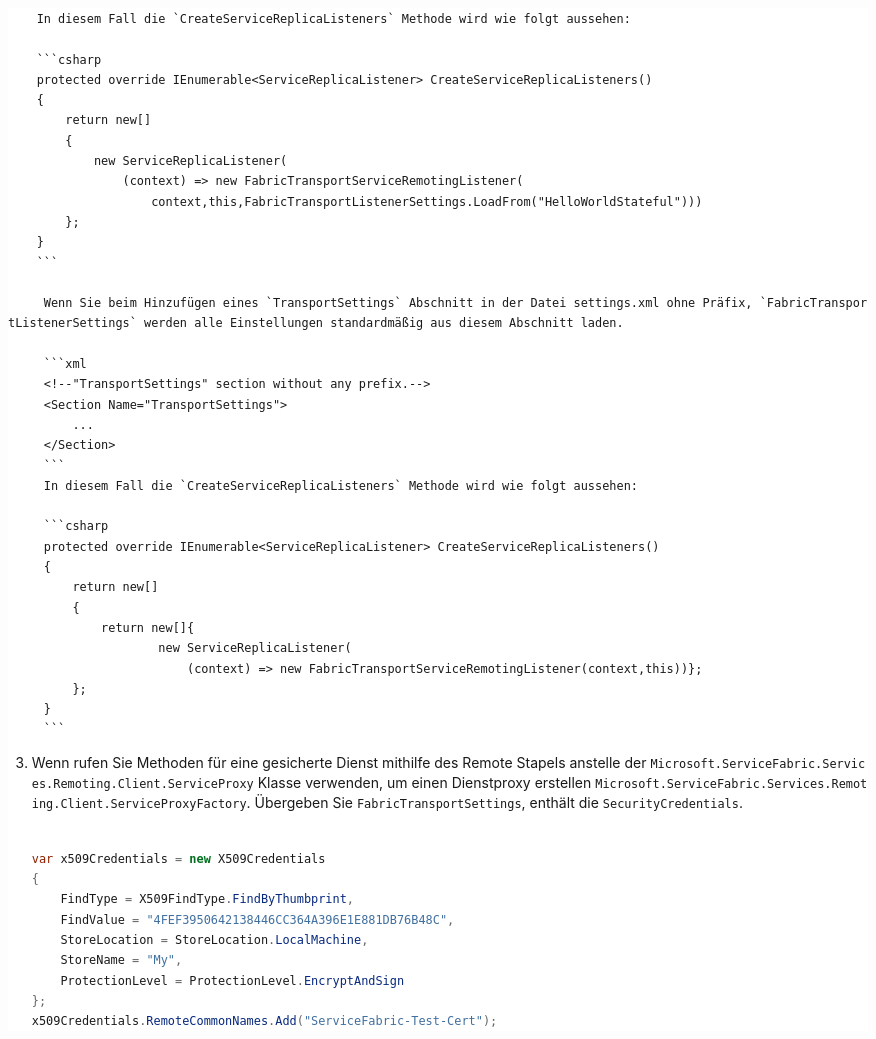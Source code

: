         In diesem Fall die `CreateServiceReplicaListeners` Methode wird wie folgt aussehen:

        ```csharp
        protected override IEnumerable<ServiceReplicaListener> CreateServiceReplicaListeners()
        {
            return new[]
            {
                new ServiceReplicaListener(
                    (context) => new FabricTransportServiceRemotingListener(
                        context,this,FabricTransportListenerSettings.LoadFrom("HelloWorldStateful")))
            };
        }
        ```

         Wenn Sie beim Hinzufügen eines `TransportSettings` Abschnitt in der Datei settings.xml ohne Präfix, `FabricTransportListenerSettings` werden alle Einstellungen standardmäßig aus diesem Abschnitt laden.

         ```xml
         <!--"TransportSettings" section without any prefix.-->
         <Section Name="TransportSettings">
             ...
         </Section>
         ```
         In diesem Fall die `CreateServiceReplicaListeners` Methode wird wie folgt aussehen:

         ```csharp
         protected override IEnumerable<ServiceReplicaListener> CreateServiceReplicaListeners()
         {
             return new[]
             {
                 return new[]{
                         new ServiceReplicaListener(
                             (context) => new FabricTransportServiceRemotingListener(context,this))};
             };
         }
         ```

3. Wenn rufen Sie Methoden für eine gesicherte Dienst mithilfe des Remote Stapels anstelle der `Microsoft.ServiceFabric.Services.Remoting.Client.ServiceProxy` Klasse verwenden, um einen Dienstproxy erstellen `Microsoft.ServiceFabric.Services.Remoting.Client.ServiceProxyFactory`. Übergeben Sie `FabricTransportSettings`, enthält die `SecurityCredentials`.

    ```csharp

    var x509Credentials = new X509Credentials
    {
        FindType = X509FindType.FindByThumbprint,
        FindValue = "4FEF3950642138446CC364A396E1E881DB76B48C",
        StoreLocation = StoreLocation.LocalMachine,
        StoreName = "My",
        ProtectionLevel = ProtectionLevel.EncryptAndSign
    };
    x509Credentials.RemoteCommonNames.Add("ServiceFabric-Test-Cert");
